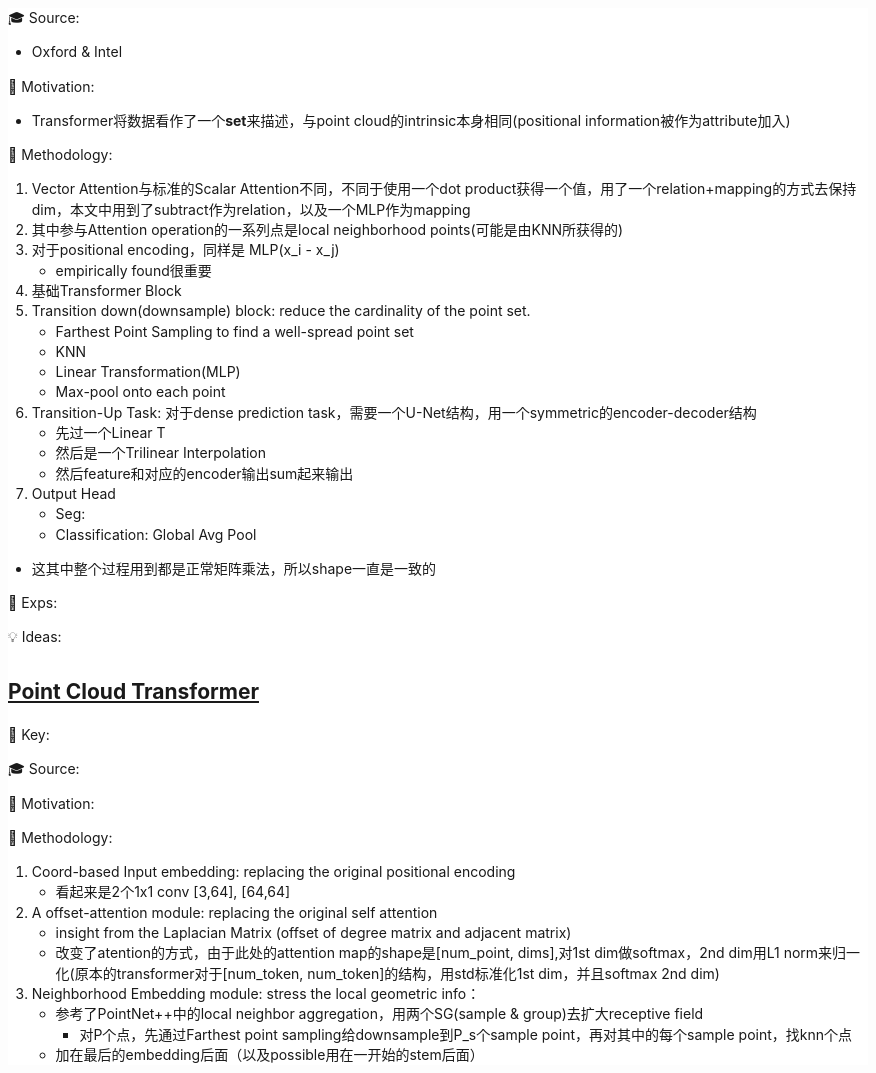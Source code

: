 🎓 Source: 

* Oxford & Intel

🌱 Motivation: 

* Transformer将数据看作了一个**set**来描述，与point cloud的intrinsic本身相同(positional information被作为attribute加入)

💊 Methodology: 

1. Vector Attention与标准的Scalar Attention不同，不同于使用一个dot product获得一个值，用了一个relation+mapping的方式去保持dim，本文中用到了subtract作为relation，以及一个MLP作为mapping
2. 其中参与Attention operation的一系列点是local neighborhood points(可能是由KNN所获得的)
3. 对于positional encoding，同样是 MLP(x_i - x_j)
   * empirically found很重要
4. 基础Transformer Block
5. Transition down(downsample) block: reduce the cardinality of the point set.
   * Farthest Point Sampling to find a well-spread point set
   * KNN
   * Linear Transformation(MLP)
   * Max-pool onto each point
6. Transition-Up Task: 对于dense prediction task，需要一个U-Net结构，用一个symmetric的encoder-decoder结构
   * 先过一个Linear T
   * 然后是一个Trilinear Interpolation
   * 然后feature和对应的encoder输出sum起来输出
7. Output Head
   * Seg:
   * Classification: Global Avg Pool

* 这其中整个过程用到都是正常矩阵乘法，所以shape一直是一致的

📐 Exps:

💡 Ideas:  



## [Point Cloud Transformer](http://arxiv.org/abs/2012.09688)

🔑 Key:         

🎓 Source: 

🌱 Motivation: 

💊 Methodology: 

1. Coord-based Input embedding: replacing the original positional encoding 
   * 看起来是2个1x1 conv [3,64], [64,64]
2. A offset-attention module: replacing the original self attention
   * insight from the Laplacian Matrix (offset of degree matrix and adjacent matrix)
   * 改变了atention的方式，由于此处的attention map的shape是[num_point, dims],对1st dim做softmax，2nd dim用L1 norm来归一化(原本的transformer对于[num_token, num_token]的结构，用std标准化1st dim，并且softmax 2nd dim)
3. Neighborhood Embedding module: stress the local geometric info：
   * 参考了PointNet++中的local neighbor aggregation，用两个SG(sample & group)去扩大receptive field
     * 对P个点，先通过Farthest point sampling给downsample到P_s个sample point，再对其中的每个sample point，找knn个点
   * 加在最后的embedding后面（以及possible用在一开始的stem后面）
